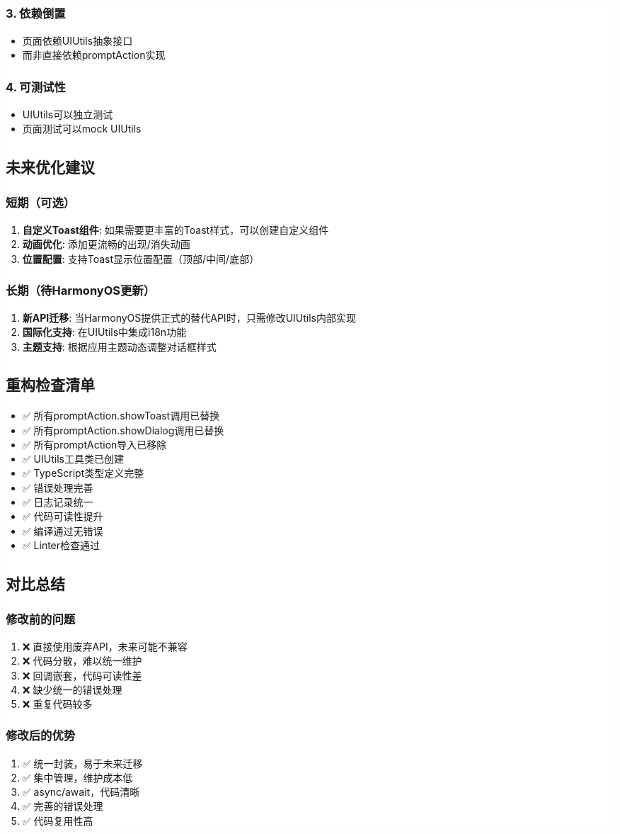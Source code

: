 ### 3. 依赖倒置
- 页面依赖UIUtils抽象接口
- 而非直接依赖promptAction实现

### 4. 可测试性
- UIUtils可以独立测试
- 页面测试可以mock UIUtils

## 未来优化建议

### 短期（可选）
1. **自定义Toast组件**: 如果需要更丰富的Toast样式，可以创建自定义组件
2. **动画优化**: 添加更流畅的出现/消失动画
3. **位置配置**: 支持Toast显示位置配置（顶部/中间/底部）

### 长期（待HarmonyOS更新）
1. **新API迁移**: 当HarmonyOS提供正式的替代API时，只需修改UIUtils内部实现
2. **国际化支持**: 在UIUtils中集成i18n功能
3. **主题支持**: 根据应用主题动态调整对话框样式

## 重构检查清单

- ✅ 所有promptAction.showToast调用已替换
- ✅ 所有promptAction.showDialog调用已替换
- ✅ 所有promptAction导入已移除
- ✅ UIUtils工具类已创建
- ✅ TypeScript类型定义完整
- ✅ 错误处理完善
- ✅ 日志记录统一
- ✅ 代码可读性提升
- ✅ 编译通过无错误
- ✅ Linter检查通过

## 对比总结

### 修改前的问题
1. ❌ 直接使用废弃API，未来可能不兼容
2. ❌ 代码分散，难以统一维护
3. ❌ 回调嵌套，代码可读性差
4. ❌ 缺少统一的错误处理
5. ❌ 重复代码较多

### 修改后的优势
1. ✅ 统一封装，易于未来迁移
2. ✅ 集中管理，维护成本低
3. ✅ async/await，代码清晰
4. ✅ 完善的错误处理
5. ✅ 代码复用性高
